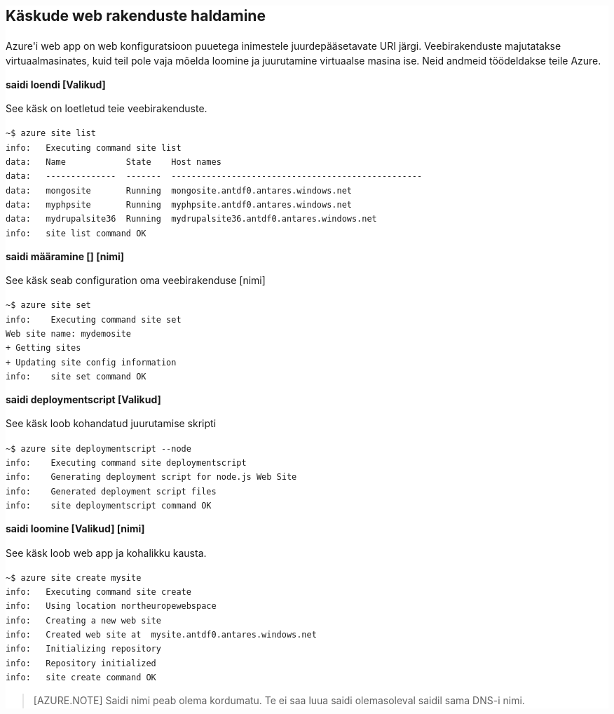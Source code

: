## <a name="commands-to-manage-your-web-apps"></a>Käskude web rakenduste haldamine

Azure'i web app on web konfiguratsioon puuetega inimestele juurdepääsetavate URI järgi. Veebirakenduste majutatakse virtuaalmasinates, kuid teil pole vaja mõelda loomine ja juurutamine virtuaalse masina ise. Neid andmeid töödeldakse teile Azure.

**saidi loendi [Valikud]**

See käsk on loetletud teie veebirakenduste.

    ~$ azure site list
    info:   Executing command site list
    data:   Name            State    Host names
    data:   --------------  -------  --------------------------------------------------
    data:   mongosite       Running  mongosite.antdf0.antares.windows.net
    data:   myphpsite       Running  myphpsite.antdf0.antares.windows.net
    data:   mydrupalsite36  Running  mydrupalsite36.antdf0.antares.windows.net
    info:   site list command OK

**saidi määramine [] [nimi]**

See käsk seab configuration oma veebirakenduse [nimi]

    ~$ azure site set
    info:    Executing command site set
    Web site name: mydemosite
    + Getting sites
    + Updating site config information
    info:    site set command OK

**saidi deploymentscript [Valikud]**

See käsk loob kohandatud juurutamise skripti

    ~$ azure site deploymentscript --node
    info:    Executing command site deploymentscript
    info:    Generating deployment script for node.js Web Site
    info:    Generated deployment script files
    info:    site deploymentscript command OK

**saidi loomine [Valikud] [nimi]**

See käsk loob web app ja kohalikku kausta.

    ~$ azure site create mysite
    info:   Executing command site create
    info:   Using location northeuropewebspace
    info:   Creating a new web site
    info:   Created web site at  mysite.antdf0.antares.windows.net
    info:   Initializing repository
    info:   Repository initialized
    info:   site create command OK

> [AZURE.NOTE] Saidi nimi peab olema kordumatu. Te ei saa luua saidi olemasoleval saidil sama DNS-i nimi.
